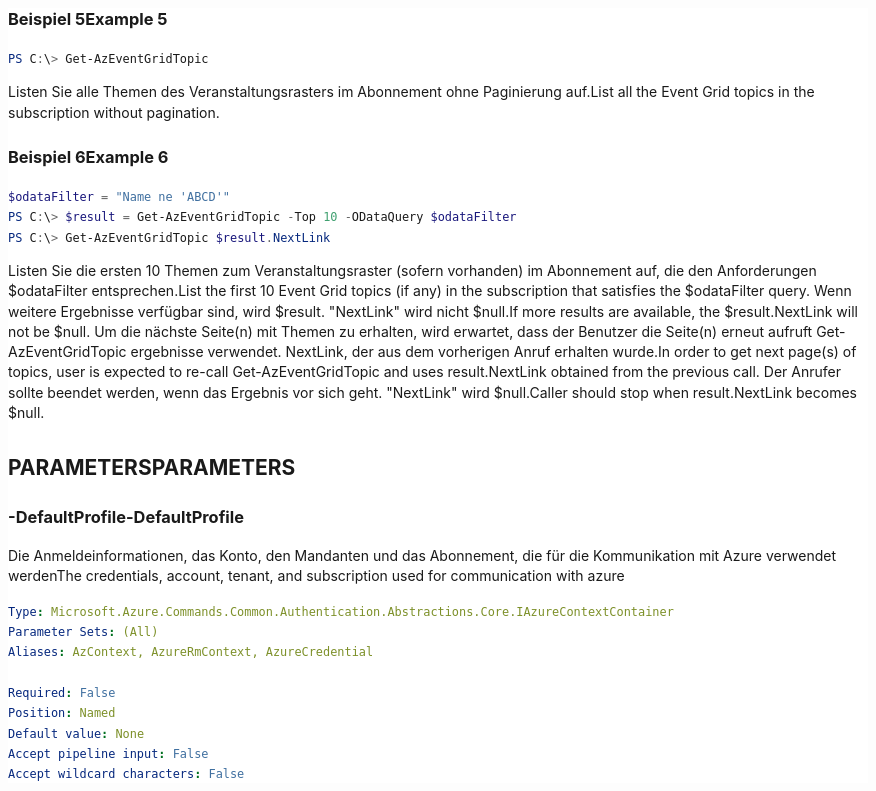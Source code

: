 
### <span data-ttu-id="dce60-132">Beispiel 5</span><span class="sxs-lookup"><span data-stu-id="dce60-132">Example 5</span></span>
```powershell
PS C:\> Get-AzEventGridTopic
```

<span data-ttu-id="dce60-133">Listen Sie alle Themen des Veranstaltungsrasters im Abonnement ohne Paginierung auf.</span><span class="sxs-lookup"><span data-stu-id="dce60-133">List all the Event Grid topics in the subscription without pagination.</span></span>

### <span data-ttu-id="dce60-134">Beispiel 6</span><span class="sxs-lookup"><span data-stu-id="dce60-134">Example 6</span></span>
```powershell
$odataFilter = "Name ne 'ABCD'"
PS C:\> $result = Get-AzEventGridTopic -Top 10 -ODataQuery $odataFilter
PS C:\> Get-AzEventGridTopic $result.NextLink
```

<span data-ttu-id="dce60-135">Listen Sie die ersten 10 Themen zum Veranstaltungsraster (sofern vorhanden) im Abonnement auf, die den Anforderungen $odataFilter entsprechen.</span><span class="sxs-lookup"><span data-stu-id="dce60-135">List the first 10 Event Grid topics (if any) in the subscription that satisfies the $odataFilter query.</span></span> <span data-ttu-id="dce60-136">Wenn weitere Ergebnisse verfügbar sind, wird $result. "NextLink" wird nicht $null.</span><span class="sxs-lookup"><span data-stu-id="dce60-136">If more results are available, the $result.NextLink will not be $null.</span></span> <span data-ttu-id="dce60-137">Um die nächste Seite(n) mit Themen zu erhalten, wird erwartet, dass der Benutzer die Seite(n) erneut aufruft Get-AzEventGridTopic ergebnisse verwendet. NextLink, der aus dem vorherigen Anruf erhalten wurde.</span><span class="sxs-lookup"><span data-stu-id="dce60-137">In order to get next page(s) of topics, user is expected to re-call Get-AzEventGridTopic and uses result.NextLink obtained from the previous call.</span></span> <span data-ttu-id="dce60-138">Der Anrufer sollte beendet werden, wenn das Ergebnis vor sich geht. "NextLink" wird $null.</span><span class="sxs-lookup"><span data-stu-id="dce60-138">Caller should stop when result.NextLink becomes $null.</span></span>

## <span data-ttu-id="dce60-139">PARAMETERS</span><span class="sxs-lookup"><span data-stu-id="dce60-139">PARAMETERS</span></span>

### <span data-ttu-id="dce60-140">-DefaultProfile</span><span class="sxs-lookup"><span data-stu-id="dce60-140">-DefaultProfile</span></span>
<span data-ttu-id="dce60-141">Die Anmeldeinformationen, das Konto, den Mandanten und das Abonnement, die für die Kommunikation mit Azure verwendet werden</span><span class="sxs-lookup"><span data-stu-id="dce60-141">The credentials, account, tenant, and subscription used for communication with azure</span></span>

```yaml
Type: Microsoft.Azure.Commands.Common.Authentication.Abstractions.Core.IAzureContextContainer
Parameter Sets: (All)
Aliases: AzContext, AzureRmContext, AzureCredential

Required: False
Position: Named
Default value: None
Accept pipeline input: False
Accept wildcard characters: False
```
